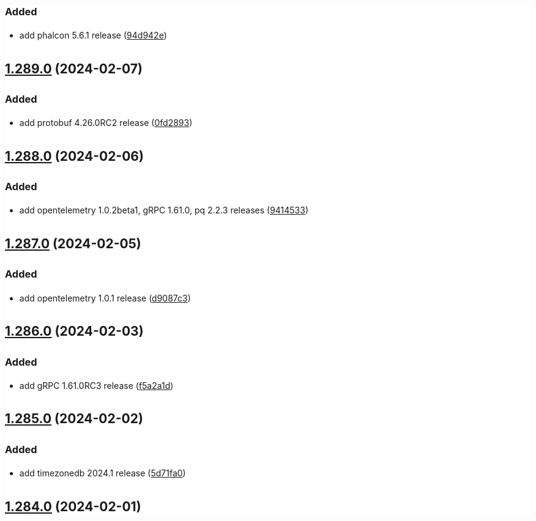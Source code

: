 
### Added

* add phalcon 5.6.1 release ([94d942e](https://github.com/claylo/pecl-info/commit/94d942e0c260b2637d19a0cb5438377a13da1a5c))

## [1.289.0](https://github.com/claylo/pecl-info/compare/v1.288.0...v1.289.0) (2024-02-07)


### Added

* add protobuf 4.26.0RC2 release ([0fd2893](https://github.com/claylo/pecl-info/commit/0fd2893c13b6775a1de9085b80c2e7dca29cd9e5))

## [1.288.0](https://github.com/claylo/pecl-info/compare/v1.287.0...v1.288.0) (2024-02-06)


### Added

* add opentelemetry 1.0.2beta1, gRPC 1.61.0, pq 2.2.3 releases ([9414533](https://github.com/claylo/pecl-info/commit/9414533e7f5196d3605e53a6c0b1c96be14240ab))

## [1.287.0](https://github.com/claylo/pecl-info/compare/v1.286.0...v1.287.0) (2024-02-05)


### Added

* add opentelemetry 1.0.1 release ([d9087c3](https://github.com/claylo/pecl-info/commit/d9087c3be40d69fb4b9eea9539b6b770e396c5e2))

## [1.286.0](https://github.com/claylo/pecl-info/compare/v1.285.0...v1.286.0) (2024-02-03)


### Added

* add gRPC 1.61.0RC3 release ([f5a2a1d](https://github.com/claylo/pecl-info/commit/f5a2a1d008b5ca659fa5aa99ccb4eeaa2fea0d1c))

## [1.285.0](https://github.com/claylo/pecl-info/compare/v1.284.0...v1.285.0) (2024-02-02)


### Added

* add timezonedb 2024.1 release ([5d71fa0](https://github.com/claylo/pecl-info/commit/5d71fa0221aa0e7eacca954bde8f8d338d06ce9f))

## [1.284.0](https://github.com/claylo/pecl-info/compare/v1.283.0...v1.284.0) (2024-02-01)
